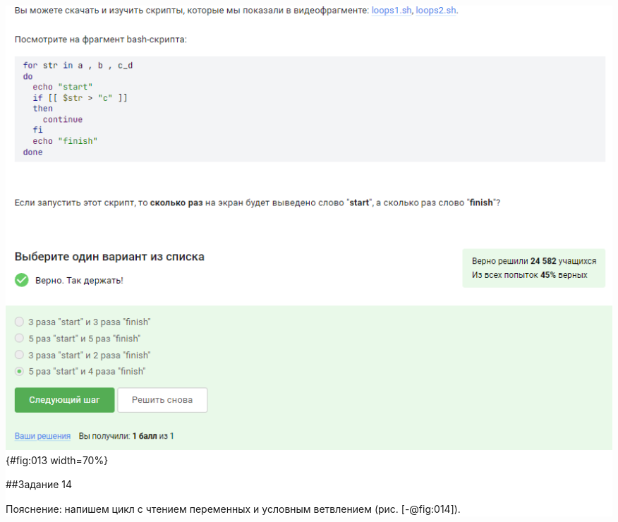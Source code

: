 ![Задание 13](image/13.PNG){#fig:013 width=70%}

##Задание 14

Пояснение:  напишем цикл с чтением переменных и условным ветвлением (рис. [-@fig:014]).
